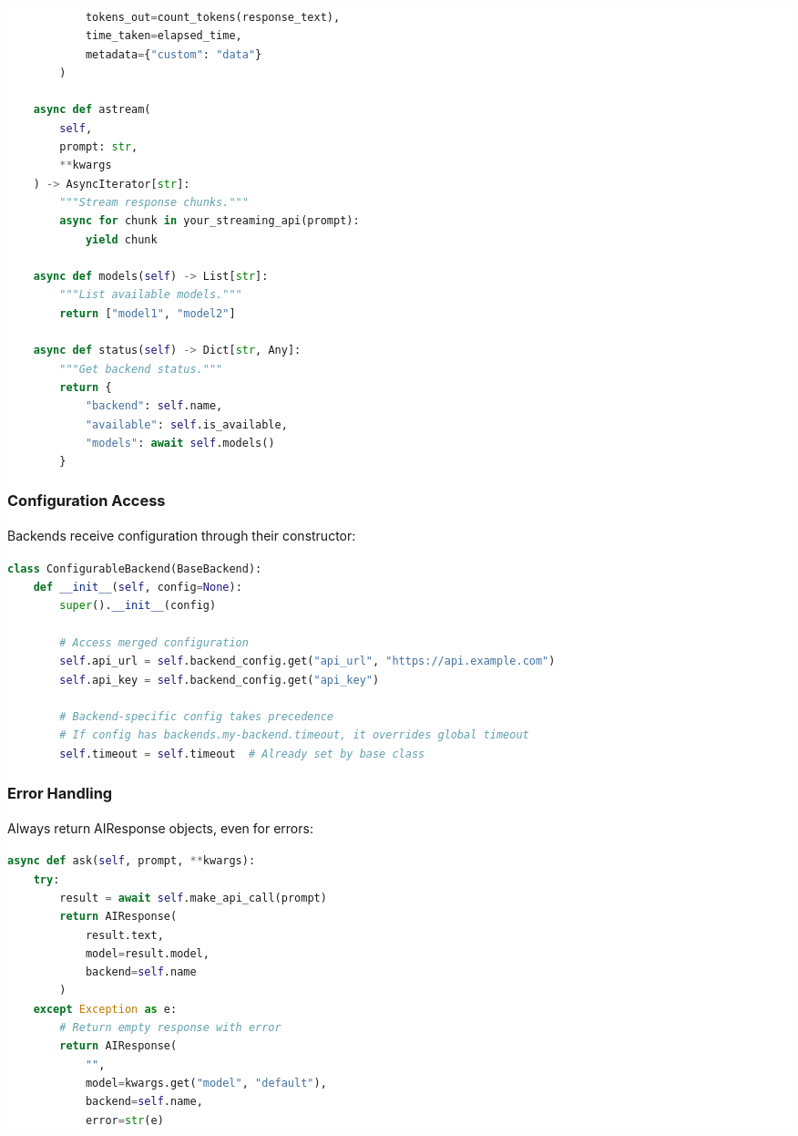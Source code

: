 ```python
            tokens_out=count_tokens(response_text),
            time_taken=elapsed_time,
            metadata={"custom": "data"}
        )
    
    async def astream(
        self,
        prompt: str,
        **kwargs
    ) -> AsyncIterator[str]:
        """Stream response chunks."""
        async for chunk in your_streaming_api(prompt):
            yield chunk
    
    async def models(self) -> List[str]:
        """List available models."""
        return ["model1", "model2"]
    
    async def status(self) -> Dict[str, Any]:
        """Get backend status."""
        return {
            "backend": self.name,
            "available": self.is_available,
            "models": await self.models()
        }
```

### Configuration Access

Backends receive configuration through their constructor:

```python
class ConfigurableBackend(BaseBackend):
    def __init__(self, config=None):
        super().__init__(config)
        
        # Access merged configuration
        self.api_url = self.backend_config.get("api_url", "https://api.example.com")
        self.api_key = self.backend_config.get("api_key")
        
        # Backend-specific config takes precedence
        # If config has backends.my-backend.timeout, it overrides global timeout
        self.timeout = self.timeout  # Already set by base class
```

### Error Handling

Always return AIResponse objects, even for errors:

```python
async def ask(self, prompt, **kwargs):
    try:
        result = await self.make_api_call(prompt)
        return AIResponse(
            result.text,
            model=result.model,
            backend=self.name
        )
    except Exception as e:
        # Return empty response with error
        return AIResponse(
            "",
            model=kwargs.get("model", "default"),
            backend=self.name,
            error=str(e)
```